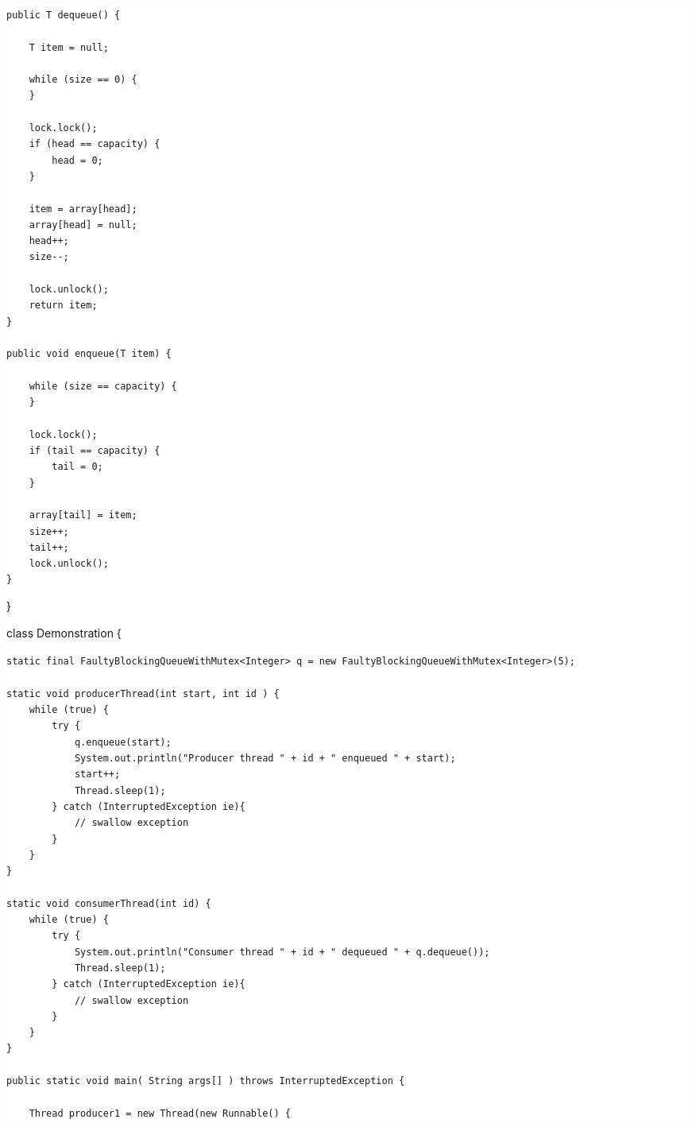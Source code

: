     public T dequeue() {

        T item = null;

        while (size == 0) {
        }

        lock.lock();
        if (head == capacity) {
            head = 0;
        }

        item = array[head];
        array[head] = null;
        head++;
        size--;

        lock.unlock();
        return item;
    }

    public void enqueue(T item) {

        while (size == capacity) {
        }

        lock.lock();
        if (tail == capacity) {
            tail = 0;
        }

        array[tail] = item;
        size++;
        tail++;
        lock.unlock();
    }
}

class Demonstration {

    static final FaultyBlockingQueueWithMutex<Integer> q = new FaultyBlockingQueueWithMutex<Integer>(5);
    
    static void producerThread(int start, int id ) {
        while (true) {
            try {
                q.enqueue(start);
                System.out.println("Producer thread " + id + " enqueued " + start);
                start++;
                Thread.sleep(1);
            } catch (InterruptedException ie){
                // swallow exception
            }
        }
    }

    static void consumerThread(int id) {
        while (true) {
            try {
                System.out.println("Consumer thread " + id + " dequeued " + q.dequeue());
                Thread.sleep(1);
            } catch (InterruptedException ie){
                // swallow exception
            }
        }
    }    

    public static void main( String args[] ) throws InterruptedException {

        Thread producer1 = new Thread(new Runnable() {